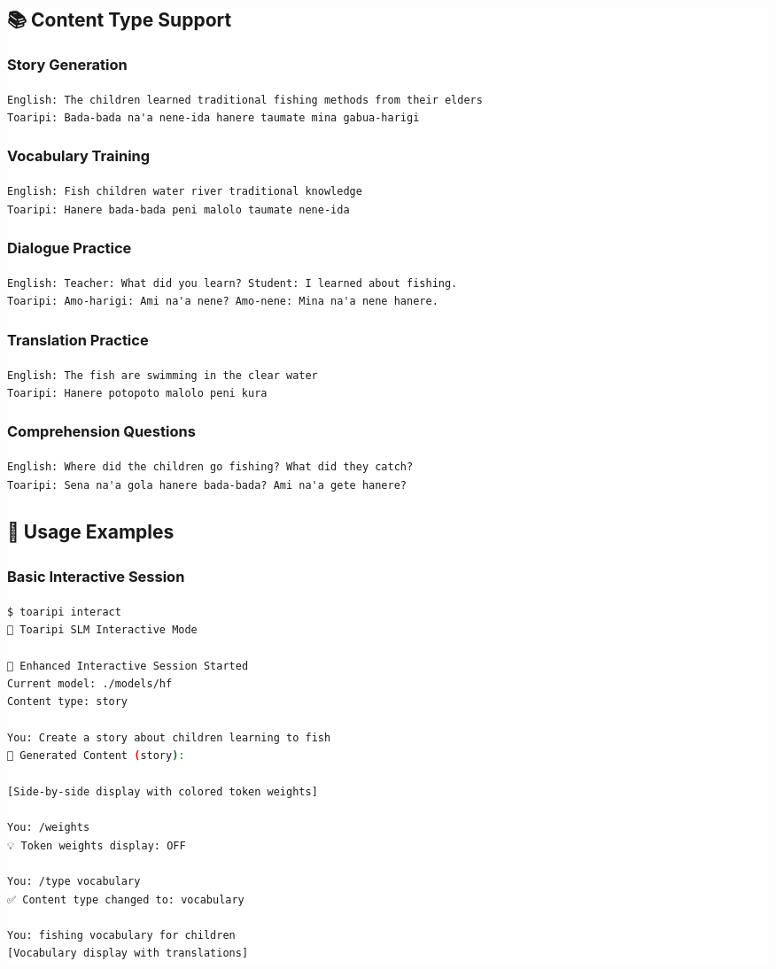 ## 📚 Content Type Support

### Story Generation
```
English: The children learned traditional fishing methods from their elders
Toaripi: Bada-bada na'a nene-ida hanere taumate mina gabua-harigi
```

### Vocabulary Training
```
English: Fish children water river traditional knowledge
Toaripi: Hanere bada-bada peni malolo taumate nene-ida
```

### Dialogue Practice
```
English: Teacher: What did you learn? Student: I learned about fishing.
Toaripi: Amo-harigi: Ami na'a nene? Amo-nene: Mina na'a nene hanere.
```

### Translation Practice
```
English: The fish are swimming in the clear water
Toaripi: Hanere potopoto malolo peni kura
```

### Comprehension Questions
```
English: Where did the children go fishing? What did they catch?
Toaripi: Sena na'a gola hanere bada-bada? Ami na'a gete hanere?
```

## 🚀 Usage Examples

### Basic Interactive Session
```bash
$ toaripi interact
💬 Toaripi SLM Interactive Mode

🌟 Enhanced Interactive Session Started
Current model: ./models/hf
Content type: story

You: Create a story about children learning to fish
💬 Generated Content (story):

[Side-by-side display with colored token weights]

You: /weights
💡 Token weights display: OFF

You: /type vocabulary
✅ Content type changed to: vocabulary

You: fishing vocabulary for children
[Vocabulary display with translations]
```
